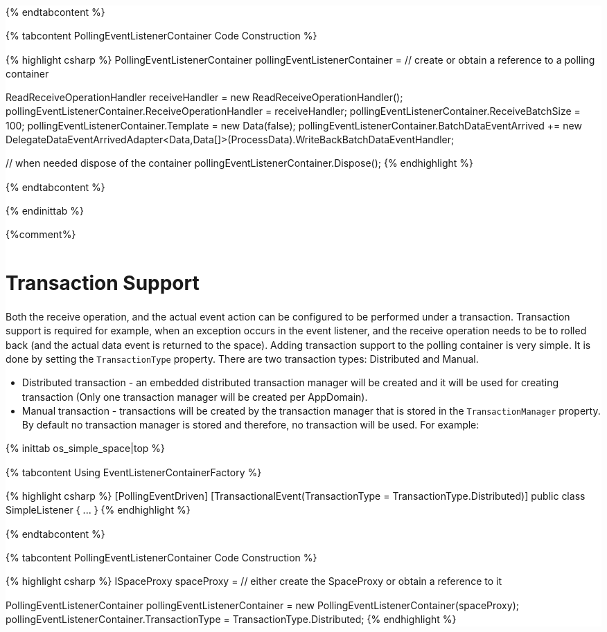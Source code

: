 {% endtabcontent %}

{% tabcontent PollingEventListenerContainer Code Construction %}

{% highlight csharp %}
PollingEventListenerContainer<Data> pollingEventListenerContainer = // create or obtain a reference to a polling container

ReadReceiveOperationHandler<Data> receiveHandler = new ReadReceiveOperationHandler<Data>();
pollingEventListenerContainer.ReceiveOperationHandler = receiveHandler;
pollingEventListenerContainer.ReceiveBatchSize = 100;
pollingEventListenerContainer.Template = new Data(false);
pollingEventListenerContainer.BatchDataEventArrived += new DelegateDataEventArrivedAdapter<Data,Data[]>(ProcessData).WriteBackBatchDataEventHandler;

// when needed dispose of the container
pollingEventListenerContainer.Dispose();
{% endhighlight %}

{% endtabcontent %}

{% endinittab %}

{%comment%}

# Transaction Support

Both the receive operation, and the actual event action can be configured to be performed under a transaction. Transaction support is required for example, when an exception occurs in the event listener, and the receive operation needs to be to rolled back (and the actual data event is returned to the space). Adding transaction support to the polling container is very simple. It is done by setting the `TransactionType` property. There are two transaction types: Distributed and Manual.

- Distributed transaction - an embedded distributed transaction manager will be created and it will be used for creating transaction (Only one transaction manager will be created per AppDomain).
- Manual transaction - transactions will be created by the transaction manager that is stored in the `TransactionManager` property. By default no transaction manager is stored and therefore, no transaction will be used. For example:

{% inittab os_simple_space|top %}

{% tabcontent Using EventListenerContainerFactory %}

{% highlight csharp %}
[PollingEventDriven]
[TransactionalEvent(TransactionType = TransactionType.Distributed)]
public class SimpleListener
{
 ...
}
{% endhighlight %}

{% endtabcontent %}

{% tabcontent PollingEventListenerContainer Code Construction %}

{% highlight csharp %}
ISpaceProxy spaceProxy = // either create the SpaceProxy or obtain a reference to it

PollingEventListenerContainer<Data> pollingEventListenerContainer = new PollingEventListenerContainer<Data>(spaceProxy);
pollingEventListenerContainer.TransactionType = TransactionType.Distributed;
{% endhighlight %}
